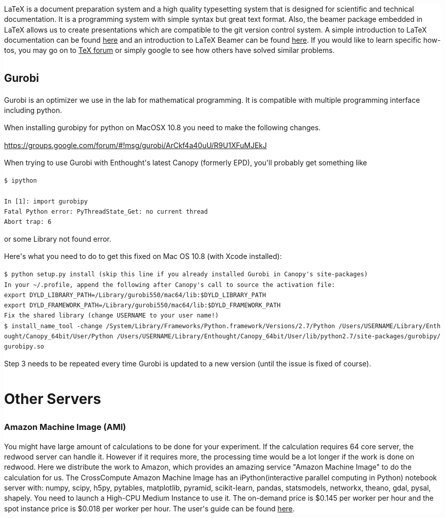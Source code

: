 LaTeX is a document preparation system and a high quality typesetting system that is designed for scientific and technical documentation. It is a programming system with simple syntax but great text format. Also, the beamer package embedded in LaTeX allows us to create presentations which are compatible to the git version control system. A simple introduction to LaTeX documentation can be found [here](http://www.latex-project.org/) and an introduction to LaTeX Beamer can be found [here](http://en.wikibooks.org/wiki/LaTeX/Presentations). If you would like to learn specific how-tos, you may go on to [TeX forum](http://tex.stackexchange.com/) or simply google to see how others have solved similar problems. 

## <a name = "grb"> </a> Gurobi ##

Gurobi is an optimizer we use in the lab for mathematical programming. It is compatible with multiple programming interface including python.

When installing gurobipy for python on MacOSX 10.8 you need to make the following changes.
 
https://groups.google.com/forum/#!msg/gurobi/ArCkf4a40uU/R9U1XFuMJEkJ

When trying to use Gurobi with Enthought's latest Canopy (formerly EPD), you'll probably get something like

    $ ipython 

    In [1]: import gurobipy
    Fatal Python error: PyThreadState_Get: no current thread
    Abort trap: 6 


or some Library not found error.

Here's what you need to do to get this fixed on Mac OS 10.8 (with Xcode installed):

    $ python setup.py install (skip this line if you already installed Gurobi in Canopy's site-packages)
    In your ~/.profile, append the following after Canopy's call to source the activation file:
    export DYLD_LIBRARY_PATH=/Library/gurobi550/mac64/lib:$DYLD_LIBRARY_PATH
    export DYLD_FRAMEWORK_PATH=/Library/gurobi550/mac64/lib:$DYLD_FRAMEWORK_PATH 
    Fix the shared library (change USERNAME to your user name!)
    $ install_name_tool -change /System/Library/Frameworks/Python.framework/Versions/2.7/Python /Users/USERNAME/Library/Enthought/Canopy_64bit/User/Python /Users/USERNAME/Library/Enthought/Canopy_64bit/User/lib/python2.7/site-packages/gurobipy/gurobipy.so

Step 3 needs to be repeated every time Gurobi is updated to a new version (until the issue is fixed of course).

# Other Servers #

### Amazon Machine Image (AMI) ###

You might have large amount of calculations to be done for your experiment. If the calculation requires 64 core server, the redwood server can handle it. However if it requires more, the processing time would be a lot longer if the work is done on redwood. Here we distribute the work to Amazon, which provides an amazing service "Amazon Machine Image" to do the calculation for us. The CrossCompute Amazon Machine Image has an iPython(interactive parallel computing in Python) notebook server with: numpy, scipy, h5py, pytables, matplotlib, pyramid, scikit-learn, pandas, statsmodels, networkx, theano, gdal, pysal, shapely. You need to launch a High-CPU Medium Instance to use it. The on-demand price is $0.145 per worker per hour and the spot instance price is $0.018 per worker per hour. The user's guide can be found [here](http://docs.aws.amazon.com/AWSEC2/latest/UserGuide/AMIs.html).
